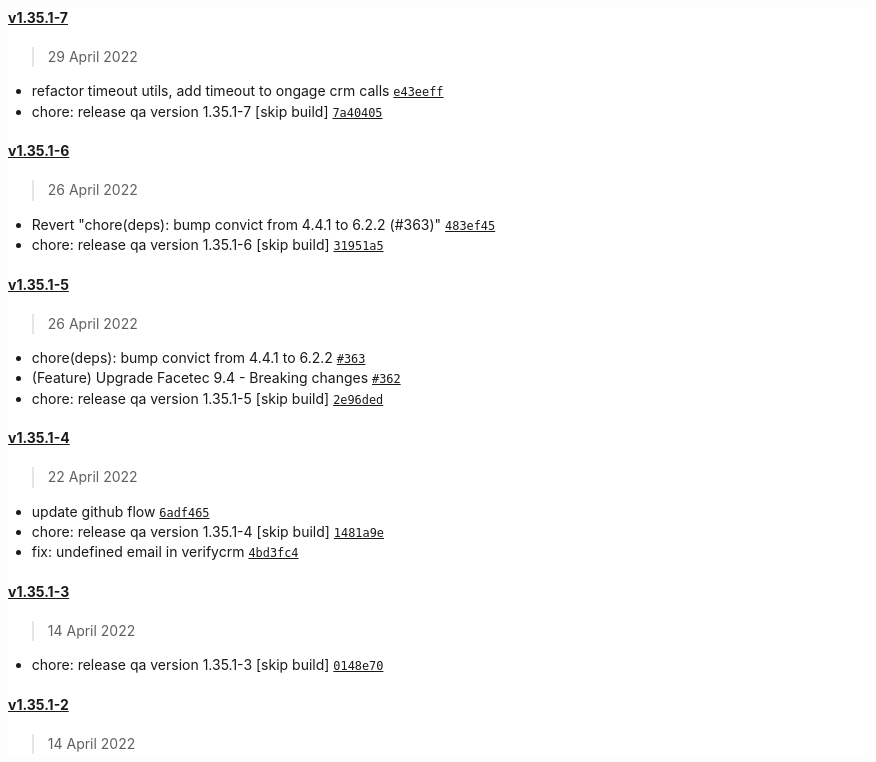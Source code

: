 #### [v1.35.1-7](https://github.com/GoodDollar/GoodServer/compare/v1.35.1-6...v1.35.1-7)

> 29 April 2022

- refactor timeout utils, add timeout to ongage crm calls [`e43eeff`](https://github.com/GoodDollar/GoodServer/commit/e43eeffb70d62141e3705bab8ad814030f746cf0)
- chore: release qa version 1.35.1-7 [skip build] [`7a40405`](https://github.com/GoodDollar/GoodServer/commit/7a40405215cda2460a3a9256252418887138917b)

#### [v1.35.1-6](https://github.com/GoodDollar/GoodServer/compare/v1.35.1-5...v1.35.1-6)

> 26 April 2022

- Revert "chore(deps): bump convict from 4.4.1 to 6.2.2 (#363)" [`483ef45`](https://github.com/GoodDollar/GoodServer/commit/483ef4551f97c9029e5b9b3d501c83fa16f321b0)
- chore: release qa version 1.35.1-6 [skip build] [`31951a5`](https://github.com/GoodDollar/GoodServer/commit/31951a53120cbe0eacb657ff90d8c4e6621b409b)

#### [v1.35.1-5](https://github.com/GoodDollar/GoodServer/compare/v1.35.1-4...v1.35.1-5)

> 26 April 2022

- chore(deps): bump convict from 4.4.1 to 6.2.2 [`#363`](https://github.com/GoodDollar/GoodServer/pull/363)
- (Feature) Upgrade Facetec 9.4 - Breaking changes [`#362`](https://github.com/GoodDollar/GoodServer/pull/362)
- chore: release qa version 1.35.1-5 [skip build] [`2e96ded`](https://github.com/GoodDollar/GoodServer/commit/2e96ded9e1432dd7cf81e3556a756636ba05febe)

#### [v1.35.1-4](https://github.com/GoodDollar/GoodServer/compare/v1.35.1-3...v1.35.1-4)

> 22 April 2022

- update github flow [`6adf465`](https://github.com/GoodDollar/GoodServer/commit/6adf465aa6599e1092d4e8ffc5ca8e6e6e796932)
- chore: release qa version 1.35.1-4 [skip build] [`1481a9e`](https://github.com/GoodDollar/GoodServer/commit/1481a9e4cc7661cd16899bcab85642739da341dd)
- fix: undefined email in verifycrm [`4bd3fc4`](https://github.com/GoodDollar/GoodServer/commit/4bd3fc44055f8b9db0d11ce8a28bec562b767191)

#### [v1.35.1-3](https://github.com/GoodDollar/GoodServer/compare/v1.35.1-2...v1.35.1-3)

> 14 April 2022

- chore: release qa version 1.35.1-3 [skip build] [`0148e70`](https://github.com/GoodDollar/GoodServer/commit/0148e70131fbd1024a78d68792605d15ee2d0cc8)

#### [v1.35.1-2](https://github.com/GoodDollar/GoodServer/compare/v1.35.1-1...v1.35.1-2)

> 14 April 2022

